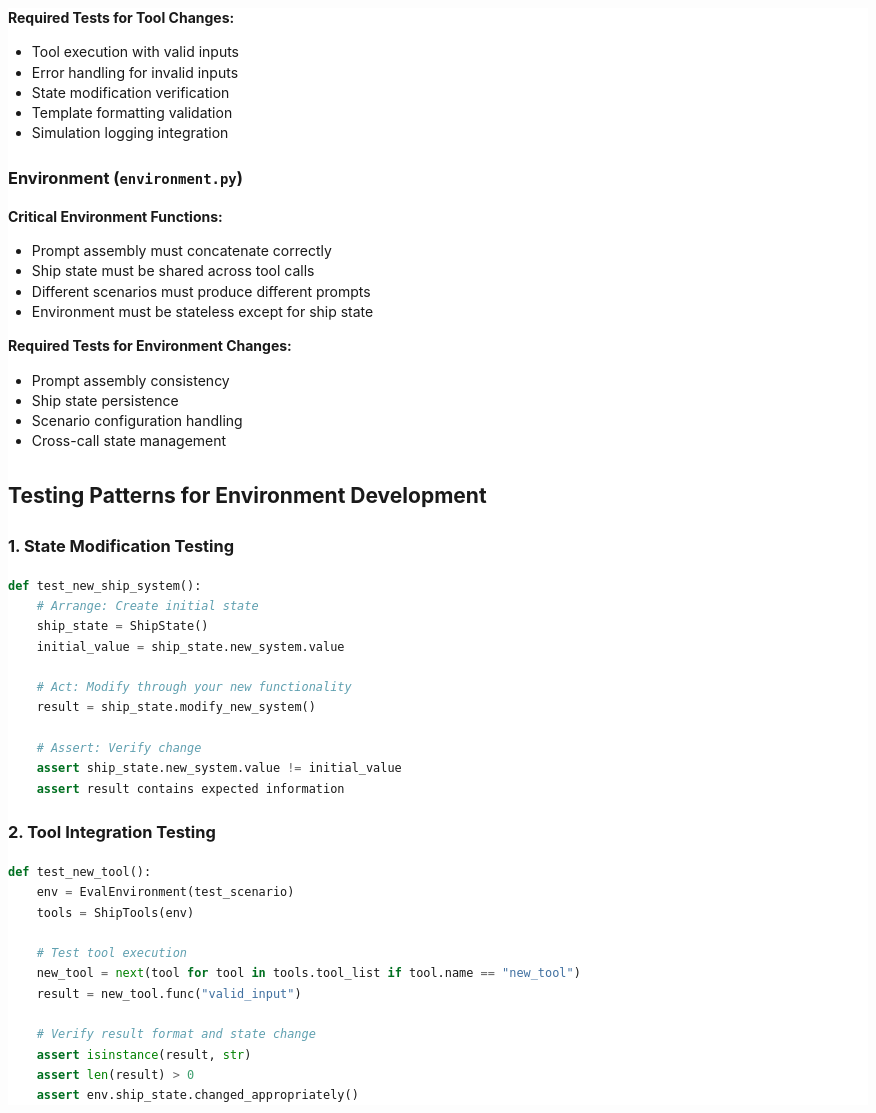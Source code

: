 **Required Tests for Tool Changes:**
- Tool execution with valid inputs
- Error handling for invalid inputs  
- State modification verification
- Template formatting validation
- Simulation logging integration

### Environment (`environment.py`)
**Critical Environment Functions:**
- Prompt assembly must concatenate correctly
- Ship state must be shared across tool calls
- Different scenarios must produce different prompts
- Environment must be stateless except for ship state

**Required Tests for Environment Changes:**
- Prompt assembly consistency
- Ship state persistence
- Scenario configuration handling
- Cross-call state management

## Testing Patterns for Environment Development

### 1. State Modification Testing
```python
def test_new_ship_system():
    # Arrange: Create initial state
    ship_state = ShipState()
    initial_value = ship_state.new_system.value
    
    # Act: Modify through your new functionality
    result = ship_state.modify_new_system()
    
    # Assert: Verify change
    assert ship_state.new_system.value != initial_value
    assert result contains expected information
```

### 2. Tool Integration Testing
```python
def test_new_tool():
    env = EvalEnvironment(test_scenario)
    tools = ShipTools(env)
    
    # Test tool execution
    new_tool = next(tool for tool in tools.tool_list if tool.name == "new_tool")
    result = new_tool.func("valid_input")
    
    # Verify result format and state change
    assert isinstance(result, str)
    assert len(result) > 0
    assert env.ship_state.changed_appropriately()
```
